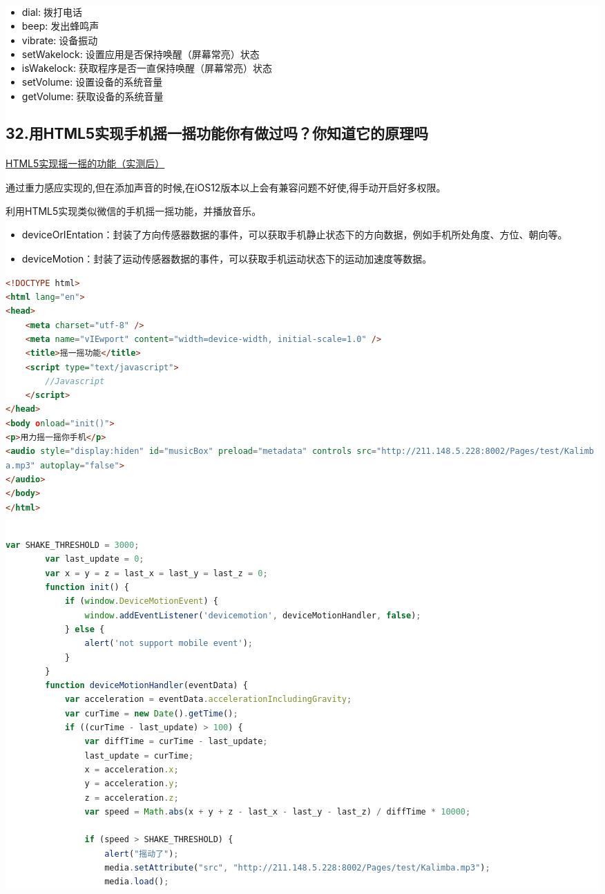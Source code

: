 * dial: 拨打电话
* beep: 发出蜂鸣声
* vibrate: 设备振动
* setWakelock: 设置应用是否保持唤醒（屏幕常亮）状态
* isWakelock: 获取程序是否一直保持唤醒（屏幕常亮）状态
* setVolume: 设置设备的系统音量
* getVolume: 获取设备的系统音量

## 32.用HTML5实现手机摇一摇功能你有做过吗？你知道它的原理吗

[HTML5实现摇一摇的功能（实测后）](https://blog.csdn.net/david1030/article/details/8229008)

通过重力感应实现的,但在添加声音的时候,在iOS12版本以上会有兼容问题不好使,得手动开启好多权限。

利用HTML5实现类似微信的手机摇一摇功能，并播放音乐。

* deviceOrIEntation：封装了方向传感器数据的事件，可以获取手机静止状态下的方向数据，例如手机所处角度、方位、朝向等。

* deviceMotion：封装了运动传感器数据的事件，可以获取手机运动状态下的运动加速度等数据。

~~~html
<!DOCTYPE html>
<html lang="en">
<head>
    <meta charset="utf-8" />
    <meta name="vIEwport" content="width=device-width, initial-scale=1.0" />
    <title>摇一摇功能</title>
    <script type="text/javascript">
        //Javascript
    </script>
</head>
<body οnlοad="init()">
<p>用力摇一摇你手机</p>
<audio style="display:hiden" id="musicBox" preload="metadata" controls src="http://211.148.5.228:8002/Pages/test/Kalimba.mp3" autoplay="false">
</audio>
</body>
</html>
~~~

~~~javascript

var SHAKE_THRESHOLD = 3000;
        var last_update = 0;
        var x = y = z = last_x = last_y = last_z = 0;
        function init() {
            if (window.DeviceMotionEvent) {
                window.addEventListener('devicemotion', deviceMotionHandler, false);
            } else {
                alert('not support mobile event');
            }
        }
        function deviceMotionHandler(eventData) {
            var acceleration = eventData.accelerationIncludingGravity;
            var curTime = new Date().getTime();
            if ((curTime - last_update) > 100) {
                var diffTime = curTime - last_update;
                last_update = curTime;
                x = acceleration.x;
                y = acceleration.y;
                z = acceleration.z;
                var speed = Math.abs(x + y + z - last_x - last_y - last_z) / diffTime * 10000;
 
                if (speed > SHAKE_THRESHOLD) {
                    alert("摇动了");
                    media.setAttribute("src", "http://211.148.5.228:8002/Pages/test/Kalimba.mp3");
                    media.load();
~~~
